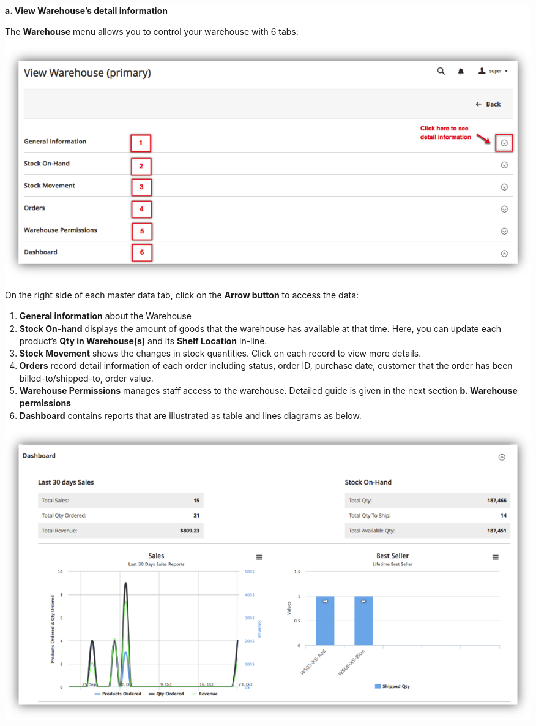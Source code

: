**a.	View Warehouse’s detail information**

The **Warehouse** menu allows you to control your warehouse with 6 tabs:

![View Warehouse’s detail information](./image_starter_m2/image132.png?raw=true)
 
On the right side of each master data tab, click on the **Arrow button** to access the data:
1)	**General information** about the Warehouse
2)	**Stock On-hand** displays the amount of goods that the warehouse has available at that time. Here, you can update each product’s **Qty in Warehouse(s)** and its **Shelf Location** in-line.
3)	**Stock Movement** shows the changes in stock quantities. Click on each record to view more details.
4)	**Orders** record detail information of each order including status, order ID, purchase date, customer that the order has been billed-to/shipped-to, order value.
5)	**Warehouse Permissions** manages staff access to the warehouse. Detailed guide is given in the next section **b. Warehouse permissions**
6)	**Dashboard** contains reports that are illustrated as table and lines diagrams as below.
 
 ![View Warehouse’s detail information](./image_starter_m2/image133.png?raw=true)